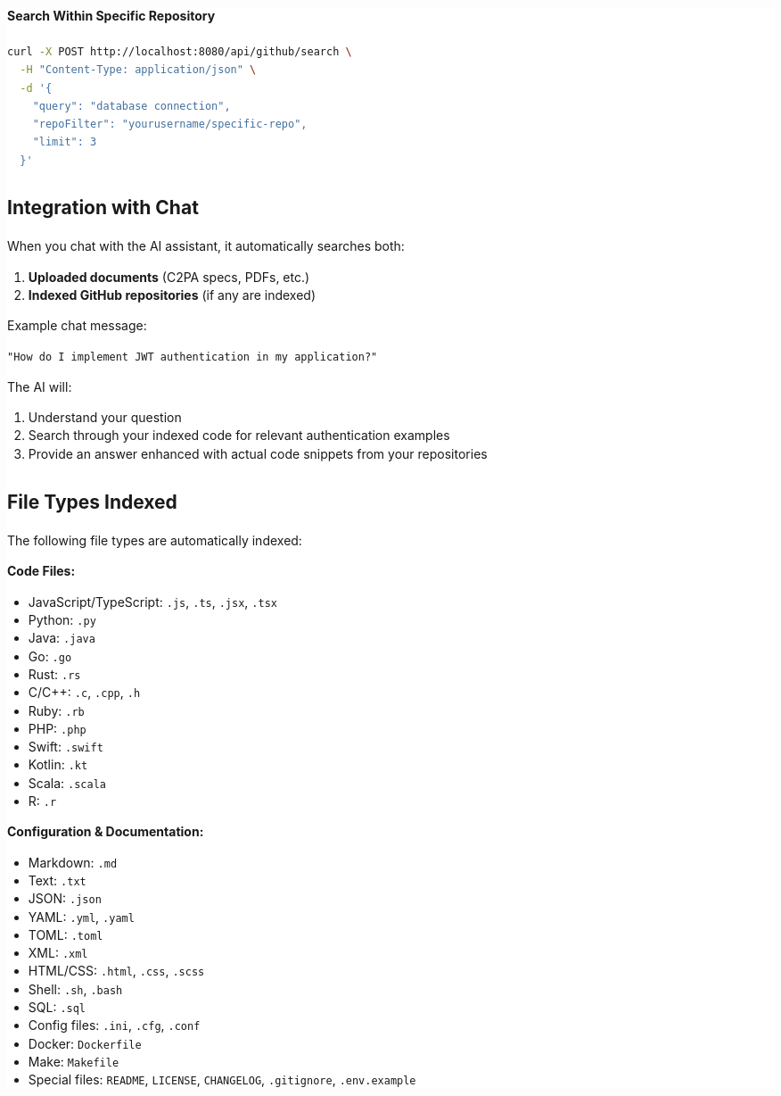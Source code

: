 #### Search Within Specific Repository

```bash
curl -X POST http://localhost:8080/api/github/search \
  -H "Content-Type: application/json" \
  -d '{
    "query": "database connection",
    "repoFilter": "yourusername/specific-repo",
    "limit": 3
  }'
```

## Integration with Chat

When you chat with the AI assistant, it automatically searches both:
1. **Uploaded documents** (C2PA specs, PDFs, etc.)
2. **Indexed GitHub repositories** (if any are indexed)

Example chat message:
```
"How do I implement JWT authentication in my application?"
```

The AI will:
1. Understand your question
2. Search through your indexed code for relevant authentication examples
3. Provide an answer enhanced with actual code snippets from your repositories

## File Types Indexed

The following file types are automatically indexed:

**Code Files:**
- JavaScript/TypeScript: `.js`, `.ts`, `.jsx`, `.tsx`
- Python: `.py`
- Java: `.java`
- Go: `.go`
- Rust: `.rs`
- C/C++: `.c`, `.cpp`, `.h`
- Ruby: `.rb`
- PHP: `.php`
- Swift: `.swift`
- Kotlin: `.kt`
- Scala: `.scala`
- R: `.r`

**Configuration & Documentation:**
- Markdown: `.md`
- Text: `.txt`
- JSON: `.json`
- YAML: `.yml`, `.yaml`
- TOML: `.toml`
- XML: `.xml`
- HTML/CSS: `.html`, `.css`, `.scss`
- Shell: `.sh`, `.bash`
- SQL: `.sql`
- Config files: `.ini`, `.cfg`, `.conf`
- Docker: `Dockerfile`
- Make: `Makefile`
- Special files: `README`, `LICENSE`, `CHANGELOG`, `.gitignore`, `.env.example`

